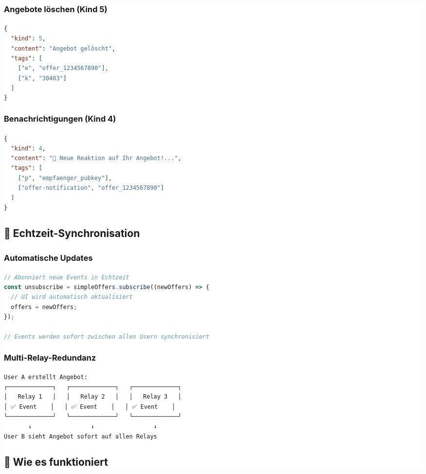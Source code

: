 ### **Angebote löschen** (Kind 5)
```json
{
  "kind": 5,
  "content": "Angebot gelöscht",
  "tags": [
    ["e", "offer_1234567890"],
    ["k", "30403"]
  ]
}
```

### **Benachrichtigungen** (Kind 4)
```json
{
  "kind": 4,
  "content": "🔔 Neue Reaktion auf Ihr Angebot!...",
  "tags": [
    ["p", "empfaenger_pubkey"],
    ["offer-notification", "offer_1234567890"]
  ]
}
```

## 🔄 **Echtzeit-Synchronisation**

### **Automatische Updates**
```typescript
// Abonniert neue Events in Echtzeit
const unsubscribe = simpleOffers.subscribe((newOffers) => {
  // UI wird automatisch aktualisiert
  offers = newOffers;
});

// Events werden sofort zwischen allen Usern synchronisiert
```

### **Multi-Relay-Redundanz**
```
User A erstellt Angebot:
┌─────────────┐   ┌─────────────┐   ┌─────────────┐
│   Relay 1   │   │   Relay 2   │   │   Relay 3   │
│ ✅ Event    │   │ ✅ Event    │   │ ✅ Event    │
└─────────────┘   └─────────────┘   └─────────────┘
       ↓                 ↓                 ↓
User B sieht Angebot sofort auf allen Relays
```

## 🚀 **Wie es funktioniert**

